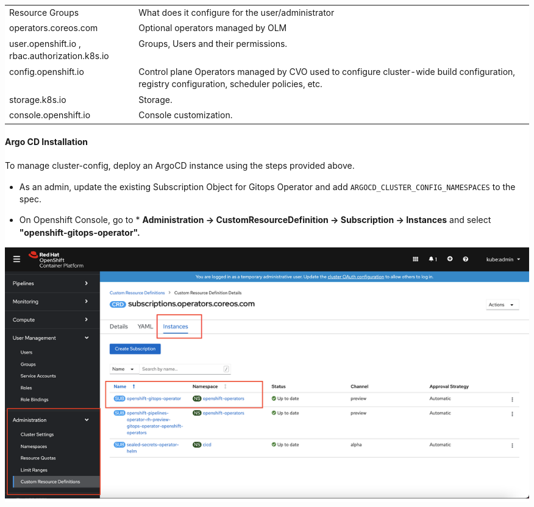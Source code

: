 
<table>
  <tr>
    <td>Resource Groups</td>
    <td>What does it configure for the user/administrator</td>
  </tr>
  <tr>
    <td>operators.coreos.com</td>
    <td>Optional operators managed by OLM</td>
  </tr>
  <tr>
    <td>user.openshift.io , rbac.authorization.k8s.io</td>
    <td>Groups, Users and their permissions.</td>
  </tr>
  <tr>
    <td>config.openshift.io</td>
    <td>Control plane Operators managed by CVO used to configure cluster-wide build configuration, registry configuration, scheduler policies, etc.</td>
  </tr>
  <tr>
    <td>storage.k8s.io</td>
    <td>Storage.</td>
  </tr>
  <tr>
    <td>console.openshift.io</td>
    <td>Console customization.</td>
  </tr>
</table>


#### Argo CD Installation

To manage cluster-config, deploy an ArgoCD instance using the steps provided above. 

* As an admin, update the existing Subscription Object for Gitops Operator and add `ARGOCD_CLUSTER_CONFIG_NAMESPACES` to the spec.

* On Openshift Console, go to * **Administration -> CustomResourceDefinition -> Subscription -> Instances** and select **"openshift-gitops-operator".**

![image alt text](assets/4.subscription_instance.png)

